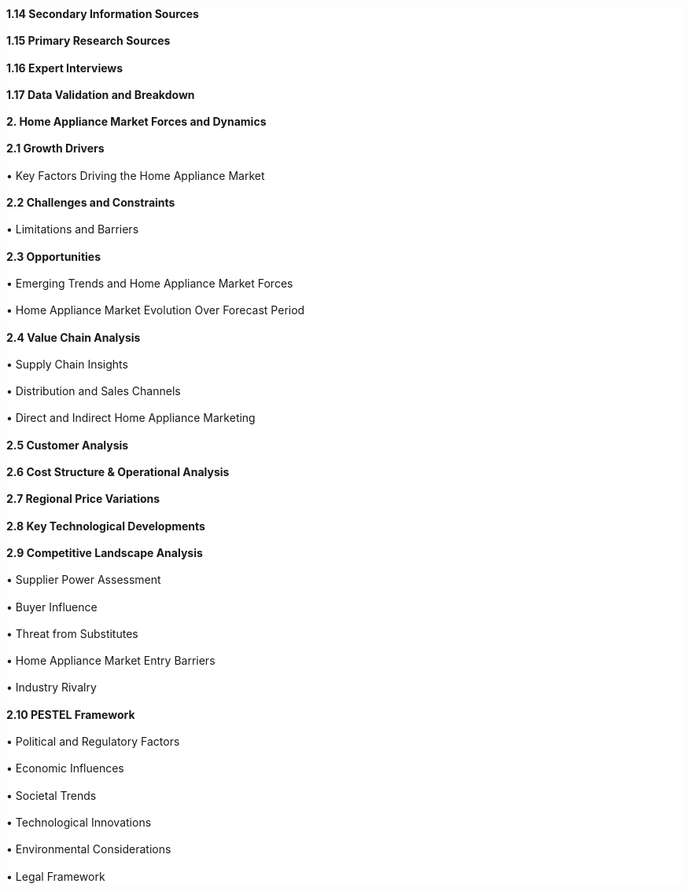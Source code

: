 <strong>1.14 Secondary Information Sources</strong>

<strong>1.15 Primary Research Sources</strong>

<strong>1.16 Expert Interviews</strong>

<strong>1.17 Data Validation and Breakdown</strong>

<strong>2. Home Appliance Market Forces and Dynamics</strong>

<strong>2.1 Growth Drivers</strong>

• Key Factors Driving the Home Appliance Market

<strong>2.2 Challenges and Constraints</strong>

• Limitations and Barriers

<strong>2.3 Opportunities</strong>

• Emerging Trends and Home Appliance Market Forces

• Home Appliance Market Evolution Over Forecast Period

<strong>2.4 Value Chain Analysis</strong>

• Supply Chain Insights

• Distribution and Sales Channels

• Direct and Indirect Home Appliance Marketing

<strong>2.5 Customer Analysis</strong>

<strong>2.6 Cost Structure & Operational Analysis</strong>

<strong>2.7 Regional Price Variations</strong>

<strong>2.8 Key Technological Developments</strong>

<strong>2.9 Competitive Landscape Analysis</strong>

• Supplier Power Assessment

• Buyer Influence

• Threat from Substitutes

• Home Appliance Market Entry Barriers

• Industry Rivalry

<strong>2.10 PESTEL Framework</strong>

• Political and Regulatory Factors

• Economic Influences

• Societal Trends

• Technological Innovations

• Environmental Considerations

• Legal Framework

